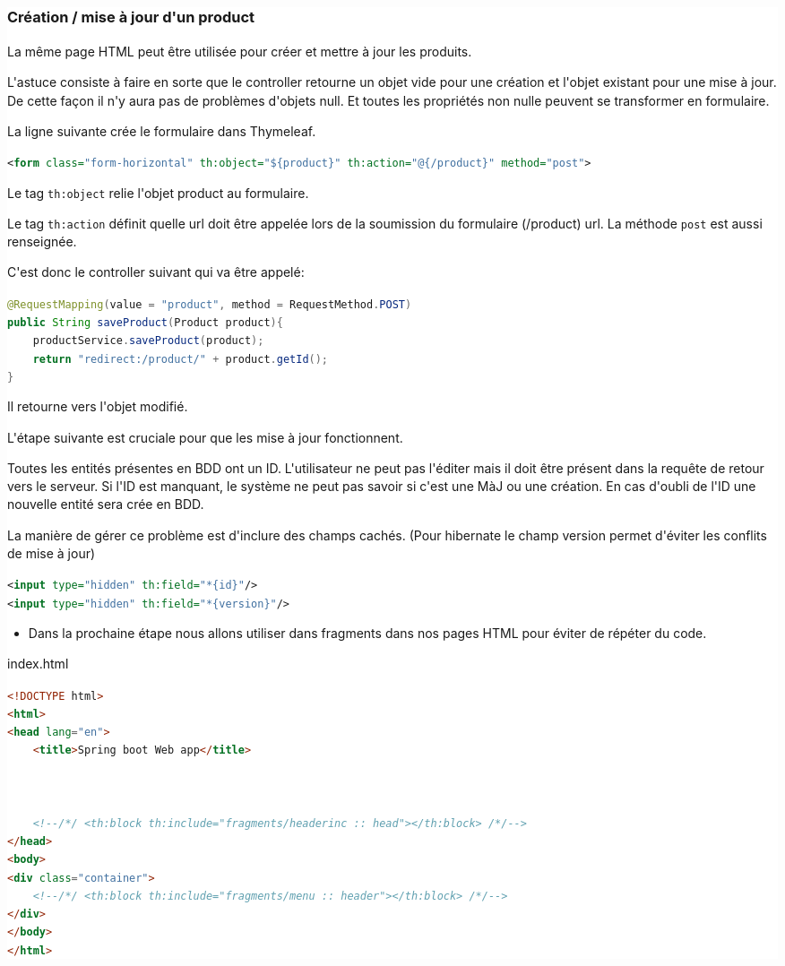 
### Création / mise à jour d'un product

La même page HTML peut être utilisée pour créer et mettre à jour les produits.

L'astuce consiste à faire en sorte que le controller retourne un objet vide pour une création et l'objet existant pour une mise à jour.
De cette façon il n'y aura pas de problèmes d'objets null. Et toutes les propriétés non nulle peuvent se transformer en formulaire.

La ligne suivante crée le formulaire dans Thymeleaf.

```xml
<form class="form-horizontal" th:object="${product}" th:action="@{/product}" method="post">
```

Le tag `th:object` relie l'objet product au formulaire.

Le tag `th:action` définit quelle url doit être appelée lors de la soumission du formulaire (/product) url. La méthode `post` est aussi renseignée.

C'est donc le controller suivant qui va être appelé:

```java
@RequestMapping(value = "product", method = RequestMethod.POST)
public String saveProduct(Product product){
    productService.saveProduct(product);
    return "redirect:/product/" + product.getId();
}
```
Il retourne vers l'objet modifié.

L'étape suivante est cruciale pour que les mise à jour fonctionnent.

Toutes les entités présentes en BDD ont un ID. L'utilisateur ne peut pas l'éditer mais il doit être présent dans la requête de retour vers le serveur.
Si l'ID est manquant, le système ne peut pas savoir si c'est une MàJ ou une création. En cas d'oubli de l'ID une nouvelle entité sera crée en BDD.

La manière de gérer ce problème est d'inclure des champs cachés. (Pour hibernate le champ version permet d'éviter les conflits de mise à jour)

```xml
<input type="hidden" th:field="*{id}"/>
<input type="hidden" th:field="*{version}"/>
```

* Dans la prochaine étape nous allons utiliser dans fragments dans nos pages HTML pour éviter de répéter du code.

index.html

```html
<!DOCTYPE html>
<html>
<head lang="en">
    <title>Spring boot Web app</title>



    <!--/*/ <th:block th:include="fragments/headerinc :: head"></th:block> /*/-->
</head>
<body>
<div class="container">
    <!--/*/ <th:block th:include="fragments/menu :: header"></th:block> /*/-->
</div>
</body>
</html>
```
